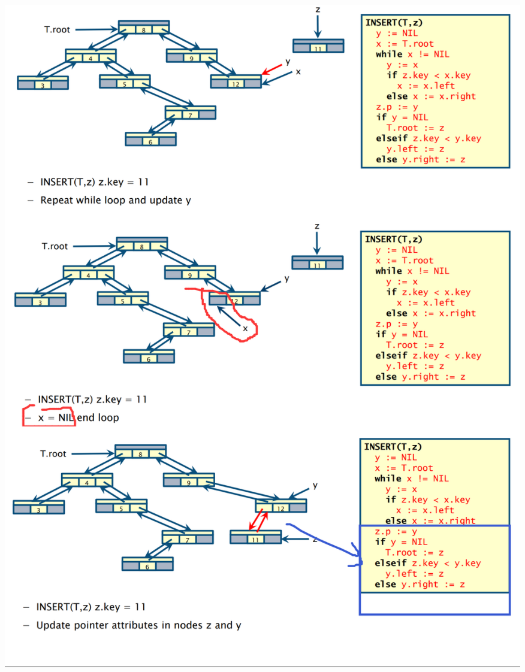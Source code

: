 ![](/static/2020-03-15-13-02-43.png)
![](/static/2020-03-15-13-03-34.png)
![](/static/2020-03-15-13-04-11.png)

---